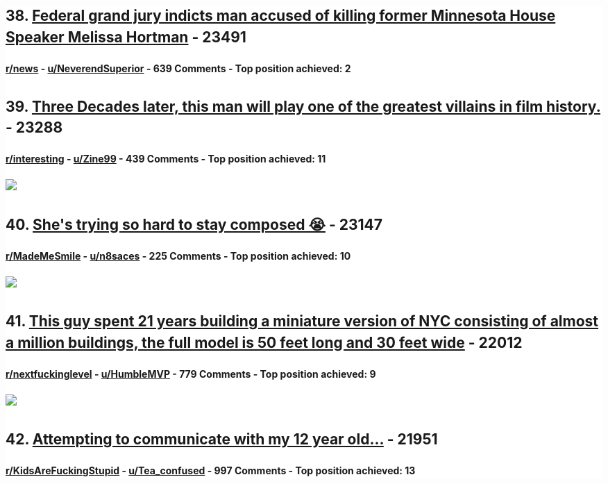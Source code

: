 ## 38. [Federal grand jury indicts man accused of killing former Minnesota House Speaker Melissa Hortman](http://reddit.com/r/news/comments/1m0t503/federal_grand_jury_indicts_man_accused_of_killing/) - 23491
#### [r/news](http://reddit.com/r/news) - [u/NeverendSuperior](http://reddit.com/u/NeverendSuperior) - 639 Comments - Top position achieved: 2

## 39. [Three Decades later, this man will play one of the greatest villains in film history.](http://reddit.com/r/interesting/comments/1m0h4vm/three_decades_later_this_man_will_play_one_of_the/) - 23288
#### [r/interesting](http://reddit.com/r/interesting) - [u/Zine99](http://reddit.com/u/Zine99) - 439 Comments - Top position achieved: 11

<a href="https://v.redd.it/cbujvvadd1df1"><img src="https://external-preview.redd.it/YmE1YnV2ZGRkMWRmMfAQHJFXqA4R3FGICawU3rgohK1-RDkG6SaEXpN_qi3l.png?width=140&amp;height=106&amp;crop=140:106,smart&amp;format=jpg&amp;v=enabled&amp;lthumb=true&amp;s=b5a35e244bcf30b810cbbbda9c06f0edeb2ad815"></img></a>

## 40. [She's trying so hard to stay composed 😭](http://reddit.com/r/MadeMeSmile/comments/1m0kws4/shes_trying_so_hard_to_stay_composed/) - 23147
#### [r/MadeMeSmile](http://reddit.com/r/MadeMeSmile) - [u/n8saces](http://reddit.com/u/n8saces) - 225 Comments - Top position achieved: 10

<a href="https://v.redd.it/8mfgwuoe42df1"><img src="https://external-preview.redd.it/am9uZGRwcWU0MmRmMTJjlwPALXXi-v45QnGZbFjL4shcfowdyny_-P_M-igT.png?width=140&amp;height=140&amp;crop=140:140,smart&amp;format=jpg&amp;v=enabled&amp;lthumb=true&amp;s=46acf4d657f0b50f4f62fb6993ca3f519e269ed4"></img></a>

## 41. [This guy spent 21 years building a miniature version of NYC consisting of almost a million buildings, the full model is 50 feet long and 30 feet wide](http://reddit.com/r/nextfuckinglevel/comments/1m0fy4j/this_guy_spent_21_years_building_a_miniature/) - 22012
#### [r/nextfuckinglevel](http://reddit.com/r/nextfuckinglevel) - [u/HumbleMVP](http://reddit.com/u/HumbleMVP) - 779 Comments - Top position achieved: 9

<a href="https://v.redd.it/iaz9iw7231df1"><img src="https://external-preview.redd.it/amF4MWo1NDIzMWRmMWkVSKWvzYGJH29toCpSAOCP8Ru0WGDsqBPiCbnAX8Iu.png?width=140&amp;height=140&amp;crop=140:140,smart&amp;format=jpg&amp;v=enabled&amp;lthumb=true&amp;s=79f443502e8bbd250b0e74a02efebff8287aa70a"></img></a>

## 42. [Attempting to communicate with my 12 year old…](http://reddit.com/r/KidsAreFuckingStupid/comments/1m0rj9g/attempting_to_communicate_with_my_12_year_old/) - 21951
#### [r/KidsAreFuckingStupid](http://reddit.com/r/KidsAreFuckingStupid) - [u/Tea_confused](http://reddit.com/u/Tea_confused) - 997 Comments - Top position achieved: 13
